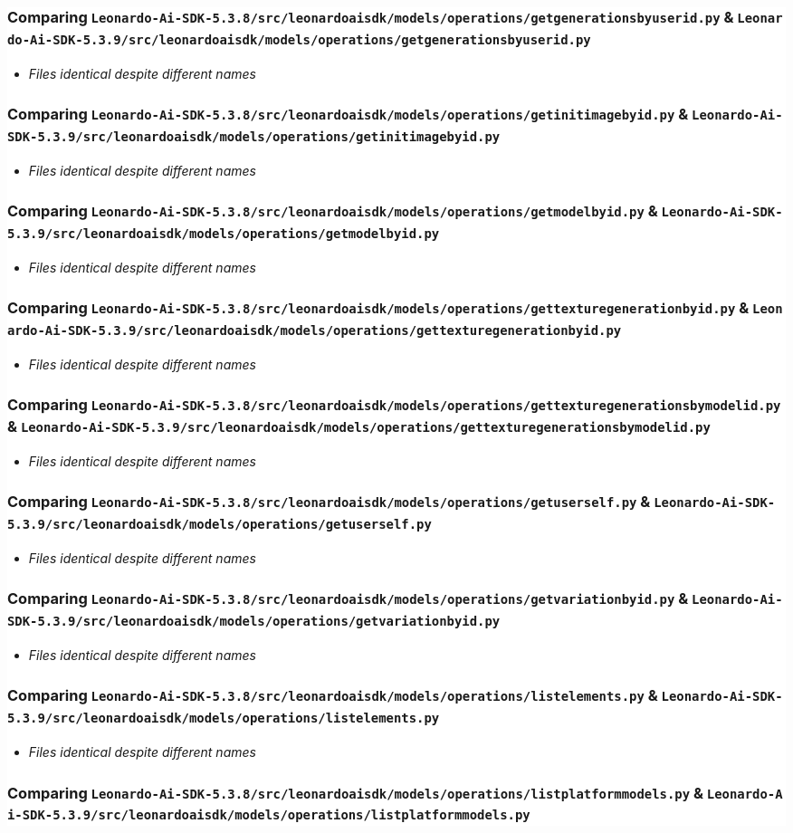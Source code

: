 ### Comparing `Leonardo-Ai-SDK-5.3.8/src/leonardoaisdk/models/operations/getgenerationsbyuserid.py` & `Leonardo-Ai-SDK-5.3.9/src/leonardoaisdk/models/operations/getgenerationsbyuserid.py`

 * *Files identical despite different names*

### Comparing `Leonardo-Ai-SDK-5.3.8/src/leonardoaisdk/models/operations/getinitimagebyid.py` & `Leonardo-Ai-SDK-5.3.9/src/leonardoaisdk/models/operations/getinitimagebyid.py`

 * *Files identical despite different names*

### Comparing `Leonardo-Ai-SDK-5.3.8/src/leonardoaisdk/models/operations/getmodelbyid.py` & `Leonardo-Ai-SDK-5.3.9/src/leonardoaisdk/models/operations/getmodelbyid.py`

 * *Files identical despite different names*

### Comparing `Leonardo-Ai-SDK-5.3.8/src/leonardoaisdk/models/operations/gettexturegenerationbyid.py` & `Leonardo-Ai-SDK-5.3.9/src/leonardoaisdk/models/operations/gettexturegenerationbyid.py`

 * *Files identical despite different names*

### Comparing `Leonardo-Ai-SDK-5.3.8/src/leonardoaisdk/models/operations/gettexturegenerationsbymodelid.py` & `Leonardo-Ai-SDK-5.3.9/src/leonardoaisdk/models/operations/gettexturegenerationsbymodelid.py`

 * *Files identical despite different names*

### Comparing `Leonardo-Ai-SDK-5.3.8/src/leonardoaisdk/models/operations/getuserself.py` & `Leonardo-Ai-SDK-5.3.9/src/leonardoaisdk/models/operations/getuserself.py`

 * *Files identical despite different names*

### Comparing `Leonardo-Ai-SDK-5.3.8/src/leonardoaisdk/models/operations/getvariationbyid.py` & `Leonardo-Ai-SDK-5.3.9/src/leonardoaisdk/models/operations/getvariationbyid.py`

 * *Files identical despite different names*

### Comparing `Leonardo-Ai-SDK-5.3.8/src/leonardoaisdk/models/operations/listelements.py` & `Leonardo-Ai-SDK-5.3.9/src/leonardoaisdk/models/operations/listelements.py`

 * *Files identical despite different names*

### Comparing `Leonardo-Ai-SDK-5.3.8/src/leonardoaisdk/models/operations/listplatformmodels.py` & `Leonardo-Ai-SDK-5.3.9/src/leonardoaisdk/models/operations/listplatformmodels.py`
